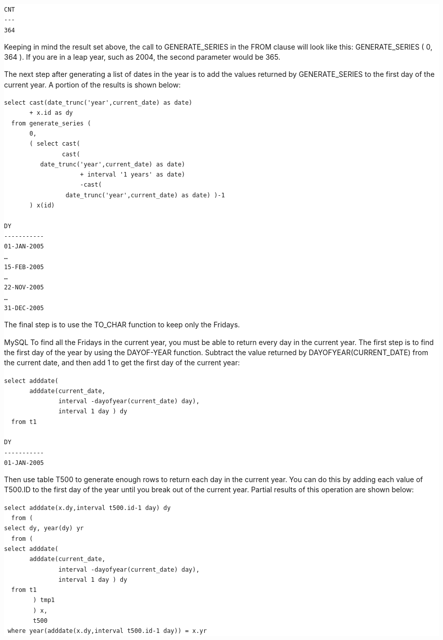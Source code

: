 	CNT
	---
	364
Keeping in mind the result set above, the call to GENERATE_SERIES in the FROM clause will look like this: GENERATE_SERIES ( 0, 364 ). If you are in a leap year, such as 2004, the second parameter would be 365.

The next step after generating a list of dates in the year is to add the values returned by GENERATE_SERIES to the first day of the current year. A portion of the results is shown below:

	select cast(date_trunc('year',current_date) as date)
	       + x.id as dy
	  from generate_series (
	       0,
	       ( select cast(
	                cast(
	          date_trunc('year',current_date) as date)
	                     + interval '1 years' as date)
	                     -cast(
	                 date_trunc('year',current_date) as date) )-1
	       ) x(id)

	DY
	-----------
	01-JAN-2005
	…
	15-FEB-2005
	…
	22-NOV-2005
	…
	31-DEC-2005
The final step is to use the TO_CHAR function to keep only the Fridays.

MySQL
To find all the Fridays in the current year, you must be able to return every day in the current year. The first step is to find the first day of the year by using the DAYOF-YEAR function. Subtract the value returned by DAYOFYEAR(CURRENT_DATE) from the current date, and then add 1 to get the first day of the current year:

	select adddate(
	       adddate(current_date,
	               interval -dayofyear(current_date) day),
	               interval 1 day ) dy
	  from t1

	DY
	-----------
	01-JAN-2005
Then use table T500 to generate enough rows to return each day in the current year. You can do this by adding each value of T500.ID to the first day of the year until you break out of the current year. Partial results of this operation are shown below:

	select adddate(x.dy,interval t500.id-1 day) dy
	  from (
	select dy, year(dy) yr
	  from (
	select adddate(
	       adddate(current_date,
	               interval -dayofyear(current_date) day),
	               interval 1 day ) dy
	  from t1
	        ) tmp1
	        ) x,
	        t500
	 where year(adddate(x.dy,interval t500.id-1 day)) = x.yr
